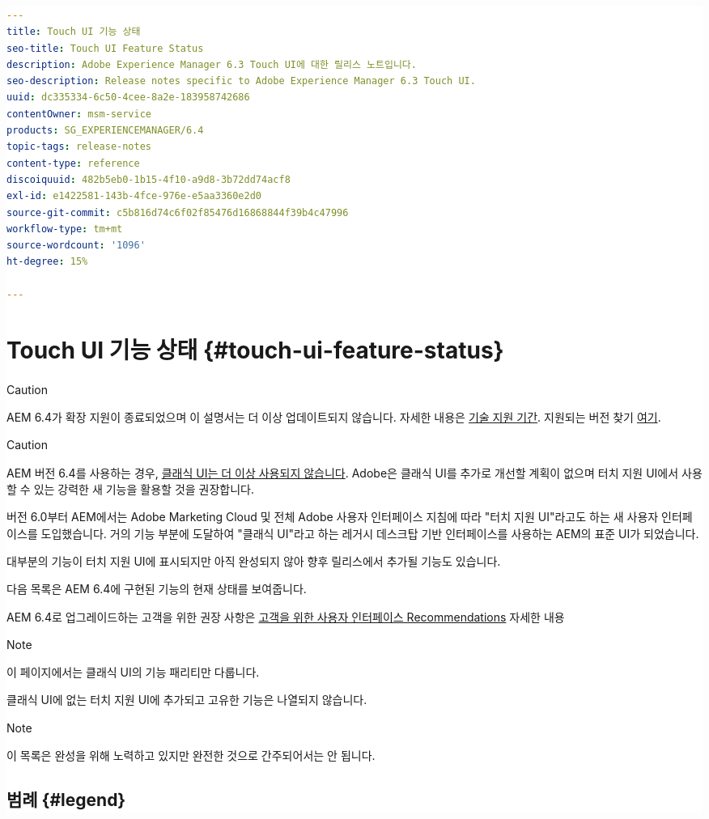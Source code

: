 ```yaml
---
title: Touch UI 기능 상태
seo-title: Touch UI Feature Status
description: Adobe Experience Manager 6.3 Touch UI에 대한 릴리스 노트입니다.
seo-description: Release notes specific to Adobe Experience Manager 6.3 Touch UI.
uuid: dc335334-6c50-4cee-8a2e-183958742686
contentOwner: msm-service
products: SG_EXPERIENCEMANAGER/6.4
topic-tags: release-notes
content-type: reference
discoiquuid: 482b5eb0-1b15-4f10-a9d8-3b72dd74acf8
exl-id: e1422581-143b-4fce-976e-e5aa3360e2d0
source-git-commit: c5b816d74c6f02f85476d16868844f39b4c47996
workflow-type: tm+mt
source-wordcount: '1096'
ht-degree: 15%

---
```


# Touch UI 기능 상태 {#touch-ui-feature-status}

>[!CAUTION]
>
>AEM 6.4가 확장 지원이 종료되었으며 이 설명서는 더 이상 업데이트되지 않습니다. 자세한 내용은 [기술 지원 기간](https://helpx.adobe.com/kr/support/programs/eol-matrix.html). 지원되는 버전 찾기 [여기](https://experienceleague.adobe.com/docs/).

>[!CAUTION]
>
>AEM 버전 6.4를 사용하는 경우, [클래식 UI는 더 이상 사용되지 않습니다](/help/release-notes/deprecated-removed-features.md). Adobe은 클래식 UI를 추가로 개선할 계획이 없으며 터치 지원 UI에서 사용할 수 있는 강력한 새 기능을 활용할 것을 권장합니다.

버전 6.0부터 AEM에서는 Adobe Marketing Cloud 및 전체 Adobe 사용자 인터페이스 지침에 따라 &quot;터치 지원 UI&quot;라고도 하는 새 사용자 인터페이스를 도입했습니다. 거의 기능 부분에 도달하여 &quot;클래식 UI&quot;라고 하는 레거시 데스크탑 기반 인터페이스를 사용하는 AEM의 표준 UI가 되었습니다.

대부분의 기능이 터치 지원 UI에 표시되지만 아직 완성되지 않아 향후 릴리스에서 추가될 기능도 있습니다.

다음 목록은 AEM 6.4에 구현된 기능의 현재 상태를 보여줍니다.

AEM 6.4로 업그레이드하는 고객을 위한 권장 사항은 [고객을 위한 사용자 인터페이스 Recommendations](/help/sites-deploying/ui-recommendations.md) 자세한 내용

>[!NOTE]
>
>이 페이지에서는 클래식 UI의 기능 패리티만 다룹니다.
>
>클래식 UI에 없는 터치 지원 UI에 추가되고 고유한 기능은 나열되지 않습니다.

>[!NOTE]
>
>이 목록은 완성을 위해 노력하고 있지만 완전한 것으로 간주되어서는 안 됩니다.

## 범례 {#legend}
